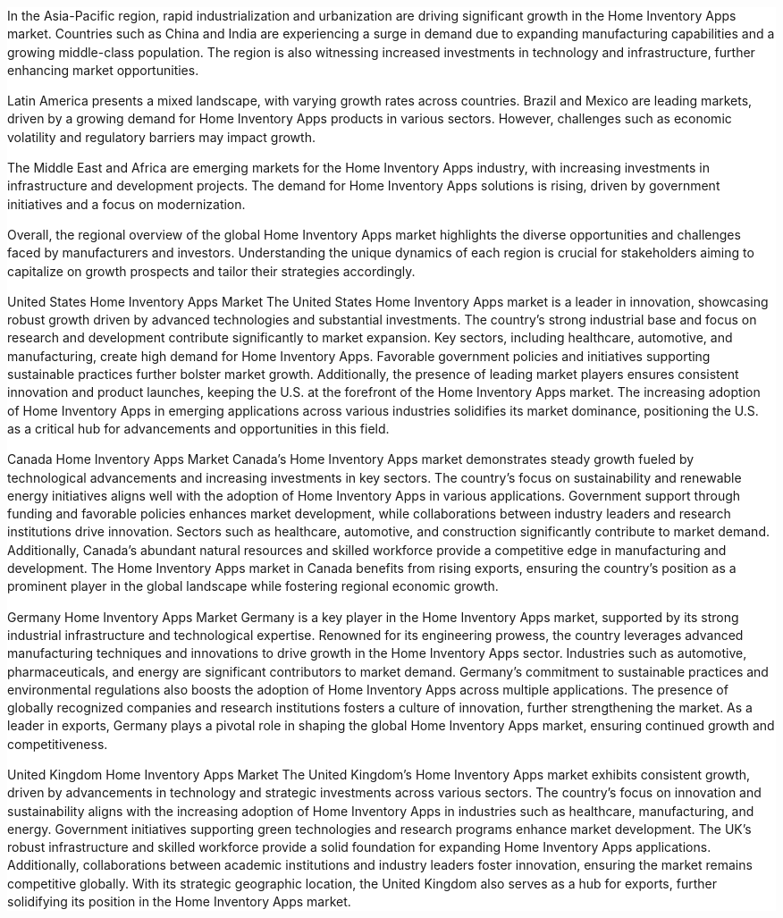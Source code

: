In the Asia-Pacific region, rapid industrialization and urbanization are driving significant growth in the Home Inventory Apps market. Countries such as China and India are experiencing a surge in demand due to expanding manufacturing capabilities and a growing middle-class population. The region is also witnessing increased investments in technology and infrastructure, further enhancing market opportunities.

Latin America presents a mixed landscape, with varying growth rates across countries. Brazil and Mexico are leading markets, driven by a growing demand for Home Inventory Apps products in various sectors. However, challenges such as economic volatility and regulatory barriers may impact growth.

The Middle East and Africa are emerging markets for the Home Inventory Apps industry, with increasing investments in infrastructure and development projects. The demand for Home Inventory Apps solutions is rising, driven by government initiatives and a focus on modernization.

Overall, the regional overview of the global Home Inventory Apps market highlights the diverse opportunities and challenges faced by manufacturers and investors. Understanding the unique dynamics of each region is crucial for stakeholders aiming to capitalize on growth prospects and tailor their strategies accordingly.

United States Home Inventory Apps Market
The United States Home Inventory Apps market is a leader in innovation, showcasing robust growth driven by advanced technologies and substantial investments. The country’s strong industrial base and focus on research and development contribute significantly to market expansion. Key sectors, including healthcare, automotive, and manufacturing, create high demand for Home Inventory Apps. Favorable government policies and initiatives supporting sustainable practices further bolster market growth. Additionally, the presence of leading market players ensures consistent innovation and product launches, keeping the U.S. at the forefront of the Home Inventory Apps market. The increasing adoption of Home Inventory Apps in emerging applications across various industries solidifies its market dominance, positioning the U.S. as a critical hub for advancements and opportunities in this field.

Canada Home Inventory Apps Market
Canada’s Home Inventory Apps market demonstrates steady growth fueled by technological advancements and increasing investments in key sectors. The country’s focus on sustainability and renewable energy initiatives aligns well with the adoption of Home Inventory Apps in various applications. Government support through funding and favorable policies enhances market development, while collaborations between industry leaders and research institutions drive innovation. Sectors such as healthcare, automotive, and construction significantly contribute to market demand. Additionally, Canada’s abundant natural resources and skilled workforce provide a competitive edge in manufacturing and development. The Home Inventory Apps market in Canada benefits from rising exports, ensuring the country’s position as a prominent player in the global landscape while fostering regional economic growth.

Germany Home Inventory Apps Market
Germany is a key player in the Home Inventory Apps market, supported by its strong industrial infrastructure and technological expertise. Renowned for its engineering prowess, the country leverages advanced manufacturing techniques and innovations to drive growth in the Home Inventory Apps sector. Industries such as automotive, pharmaceuticals, and energy are significant contributors to market demand. Germany’s commitment to sustainable practices and environmental regulations also boosts the adoption of Home Inventory Apps across multiple applications. The presence of globally recognized companies and research institutions fosters a culture of innovation, further strengthening the market. As a leader in exports, Germany plays a pivotal role in shaping the global Home Inventory Apps market, ensuring continued growth and competitiveness.

United Kingdom Home Inventory Apps Market
The United Kingdom’s Home Inventory Apps market exhibits consistent growth, driven by advancements in technology and strategic investments across various sectors. The country’s focus on innovation and sustainability aligns with the increasing adoption of Home Inventory Apps in industries such as healthcare, manufacturing, and energy. Government initiatives supporting green technologies and research programs enhance market development. The UK’s robust infrastructure and skilled workforce provide a solid foundation for expanding Home Inventory Apps applications. Additionally, collaborations between academic institutions and industry leaders foster innovation, ensuring the market remains competitive globally. With its strategic geographic location, the United Kingdom also serves as a hub for exports, further solidifying its position in the Home Inventory Apps market.
